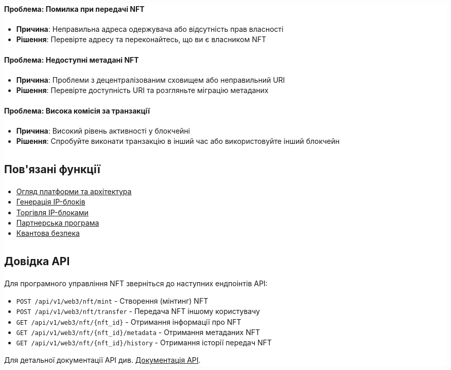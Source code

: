 #### Проблема: Помилка при передачі NFT
- **Причина**: Неправильна адреса одержувача або відсутність прав власності
- **Рішення**: Перевірте адресу та переконайтесь, що ви є власником NFT

#### Проблема: Недоступні метадані NFT
- **Причина**: Проблеми з децентралізованим сховищем або неправильний URI
- **Рішення**: Перевірте доступність URI та розгляньте міграцію метаданих

#### Проблема: Висока комісія за транзакції
- **Причина**: Високий рівень активності у блокчейні
- **Рішення**: Спробуйте виконати транзакцію в інший час або використовуйте інший блокчейн

## Пов'язані функції
- [Огляд платформи та архітектура](user_guide_platform_overview_uk.md)
- [Генерація IP-блоків](user_guide_ip_block_generation_uk.md)
- [Торгівля IP-блоками](user_guide_ip_block_trading_uk.md)
- [Партнерська програма](user_guide_partner_program_uk.md)
- [Квантова безпека](user_guide_quantum_security_uk.md)

## Довідка API
Для програмного управління NFT зверніться до наступних ендпоінтів API:
- `POST /api/v1/web3/nft/mint` - Створення (мінтинг) NFT
- `POST /api/v1/web3/nft/transfer` - Передача NFT іншому користувачу
- `GET /api/v1/web3/nft/{nft_id}` - Отримання інформації про NFT
- `GET /api/v1/web3/nft/{nft_id}/metadata` - Отримання метаданих NFT
- `GET /api/v1/web3/nft/{nft_id}/history` - Отримання історії передач NFT

Для детальної документації API див. [Документація API](api_documentation_uk.md).